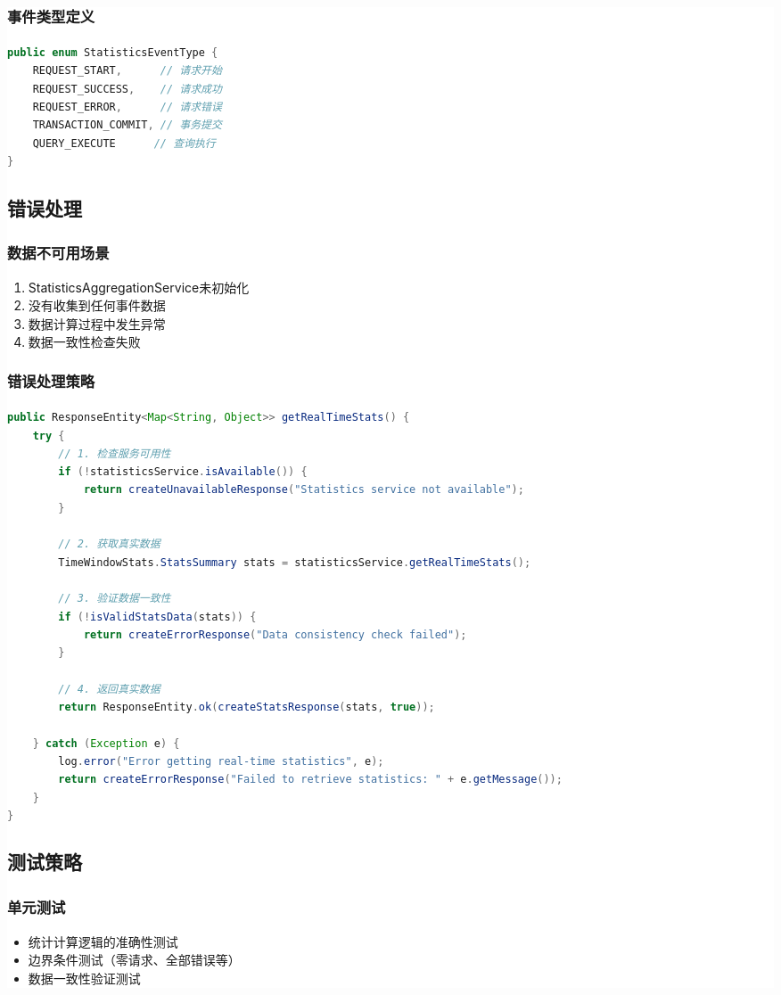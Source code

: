 ### 事件类型定义
```java
public enum StatisticsEventType {
    REQUEST_START,      // 请求开始
    REQUEST_SUCCESS,    // 请求成功
    REQUEST_ERROR,      // 请求错误
    TRANSACTION_COMMIT, // 事务提交
    QUERY_EXECUTE      // 查询执行
}
```

## 错误处理

### 数据不可用场景
1. StatisticsAggregationService未初始化
2. 没有收集到任何事件数据
3. 数据计算过程中发生异常
4. 数据一致性检查失败

### 错误处理策略
```java
public ResponseEntity<Map<String, Object>> getRealTimeStats() {
    try {
        // 1. 检查服务可用性
        if (!statisticsService.isAvailable()) {
            return createUnavailableResponse("Statistics service not available");
        }
        
        // 2. 获取真实数据
        TimeWindowStats.StatsSummary stats = statisticsService.getRealTimeStats();
        
        // 3. 验证数据一致性
        if (!isValidStatsData(stats)) {
            return createErrorResponse("Data consistency check failed");
        }
        
        // 4. 返回真实数据
        return ResponseEntity.ok(createStatsResponse(stats, true));
        
    } catch (Exception e) {
        log.error("Error getting real-time statistics", e);
        return createErrorResponse("Failed to retrieve statistics: " + e.getMessage());
    }
}
```

## 测试策略

### 单元测试
- 统计计算逻辑的准确性测试
- 边界条件测试（零请求、全部错误等）
- 数据一致性验证测试
